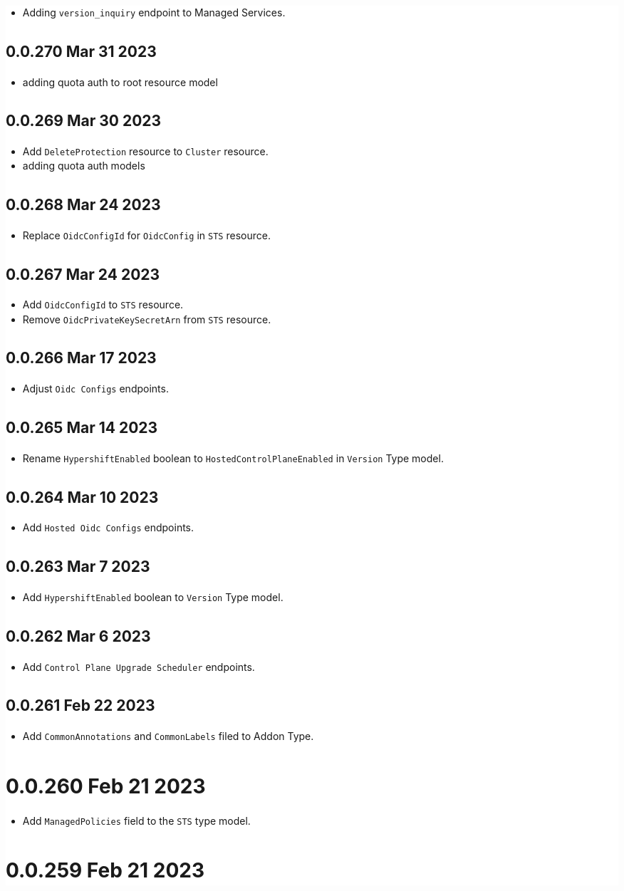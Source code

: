 - Adding `version_inquiry` endpoint to Managed Services.

## 0.0.270 Mar 31 2023

- adding quota auth to root resource model

## 0.0.269 Mar 30 2023

- Add `DeleteProtection` resource to `Cluster` resource.
- adding quota auth models

## 0.0.268 Mar 24 2023

- Replace `OidcConfigId` for `OidcConfig` in `STS` resource.

## 0.0.267 Mar 24 2023

- Add `OidcConfigId` to `STS` resource.
- Remove `OidcPrivateKeySecretArn` from `STS` resource.

## 0.0.266 Mar 17 2023

- Adjust `Oidc Configs` endpoints.

## 0.0.265 Mar 14 2023

- Rename `HypershiftEnabled` boolean to `HostedControlPlaneEnabled` in `Version` Type model.

## 0.0.264 Mar 10 2023

- Add `Hosted Oidc Configs` endpoints.

## 0.0.263 Mar 7 2023

- Add `HypershiftEnabled` boolean to `Version` Type model.

## 0.0.262 Mar 6 2023

- Add `Control Plane Upgrade Scheduler` endpoints.

## 0.0.261 Feb 22 2023

- Add `CommonAnnotations` and `CommonLabels` filed to Addon Type.

# 0.0.260 Feb 21 2023

- Add `ManagedPolicies` field to the `STS` type model.

# 0.0.259 Feb 21 2023
